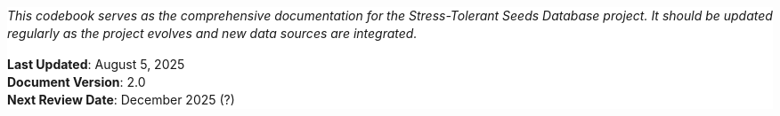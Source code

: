 
*This codebook serves as the comprehensive documentation for the Stress-Tolerant Seeds Database project. It should be updated regularly as the project evolves and new data sources are integrated.*

**Last Updated**: August 5, 2025  
**Document Version**: 2.0  
**Next Review Date**: December 2025 (?)
